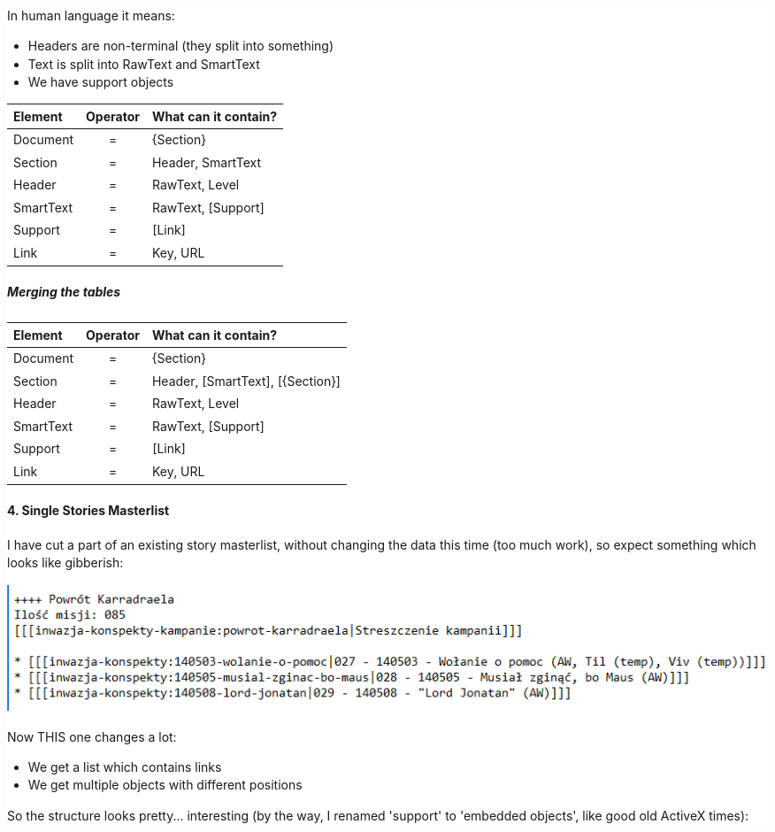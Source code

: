 In human language it means:

* Headers are non-terminal (they split into something)
* Text is split into RawText and SmartText
* We have support objects

|  Element     | Operator|  What can it contain? |
|:-------------|:---:|:----------------------|
| Document     | = | {Section}             |
| Section      | = | Header, SmartText     |
| Header       | = | RawText, Level        |
| SmartText    | = | RawText, [Support]    |
| Support      | = | [Link]   |
| Link         | = | Key, URL              |

##### Merging the tables

|  Element     | Operator|  What can it contain? |
|:-------------|:---:|:----------------------|
| Document     | = | {Section}             |
| Section      | = | Header, [SmartText], [{Section}]     |
| Header       | = | RawText, Level        |
| SmartText    | = | RawText, [Support]    |
| Support      | = | [Link]   |
| Link         | = | Key, URL              |

#### 4. Single Stories Masterlist

I have cut a part of an existing story masterlist, without changing the data this time (too much work), so expect something which looks like gibberish:

![null](/img/161219/r04_masterlist_excerpt.png)

Now THIS one changes a lot:

* We get a list which contains links
* We get multiple objects with different positions

So the structure looks pretty... interesting (by the way, I renamed 'support' to 'embedded objects', like good old ActiveX times):

